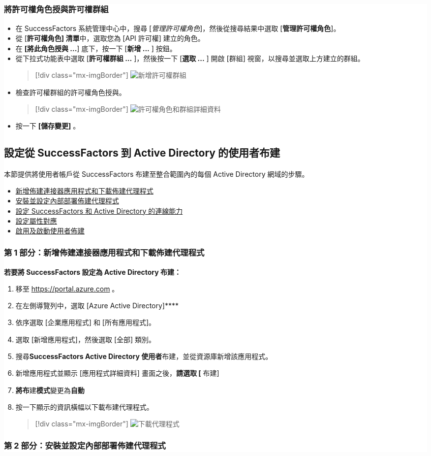 ### <a name="grant-permission-role-to-the-permission-group"></a>將許可權角色授與許可權群組

* 在 SuccessFactors 系統管理中心中，搜尋 [*管理許可權角色*]，然後從搜尋結果中選取 [**管理許可權角色**]。
* 從 [**許可權角色] 清單**中，選取您為 [API 許可權] 建立的角色。
* 在 **[將此角色授與 ...**] 底下，按一下 [**新增 ...** ] 按鈕。
* 從下拉式功能表中選取 [**許可權群組 ...** ]，然後按一下 [**選取 ...** ] 開啟 [群組] 視窗，以搜尋並選取上方建立的群組。 
  > [!div class="mx-imgBorder"]
  > ![新增許可權群組](./media/sap-successfactors-inbound-provisioning/add-permission-group.png)
* 檢查許可權群組的許可權角色授與。 
  > [!div class="mx-imgBorder"]
  > ![許可權角色和群組詳細資料](./media/sap-successfactors-inbound-provisioning/permission-role-group.png)
* 按一下 **[儲存變更]** 。

## <a name="configuring-user-provisioning-from-successfactors-to-active-directory"></a>設定從 SuccessFactors 到 Active Directory 的使用者布建

本節提供將使用者帳戶從 SuccessFactors 布建至整合範圍內的每個 Active Directory 網域的步驟。

* [新增佈建連接器應用程式和下載佈建代理程式](#part-1-add-the-provisioning-connector-app-and-download-the-provisioning-agent)
* [安裝並設定內部部署佈建代理程式](#part-2-install-and-configure-on-premises-provisioning-agents)
* [設定 SuccessFactors 和 Active Directory 的連線能力](#part-3-in-the-provisioning-app-configure-connectivity-to-successfactors-and-active-directory)
* [設定屬性對應](#part-4-configure-attribute-mappings)
* [啟用及啟動使用者佈建](#enable-and-launch-user-provisioning)

### <a name="part-1-add-the-provisioning-connector-app-and-download-the-provisioning-agent"></a>第 1 部分：新增佈建連接器應用程式和下載佈建代理程式

**若要將 SuccessFactors 設定為 Active Directory 布建：**

1. 移至 <https://portal.azure.com> 。

2. 在左側導覽列中，選取 [Azure Active Directory]****

3. 依序選取 [企業應用程式] 和 [所有應用程式]。

4. 選取 [新增應用程式]，然後選取 [全部] 類別。

5. 搜尋**SuccessFactors Active Directory 使用者**布建，並從資源庫新增該應用程式。

6. 新增應用程式並顯示 [應用程式詳細資料] 畫面之後，**請選取 [** 布建]

7. **將布**建**模式**變更為**自動**

8. 按一下顯示的資訊橫幅以下載布建代理程式。 
   > [!div class="mx-imgBorder"]
   > ![下載代理程式](./media/sap-successfactors-inbound-provisioning/download-pa-agent.png "下載代理程式畫面")


### <a name="part-2-install-and-configure-on-premises-provisioning-agents"></a>第 2 部分：安裝並設定內部部署佈建代理程式
